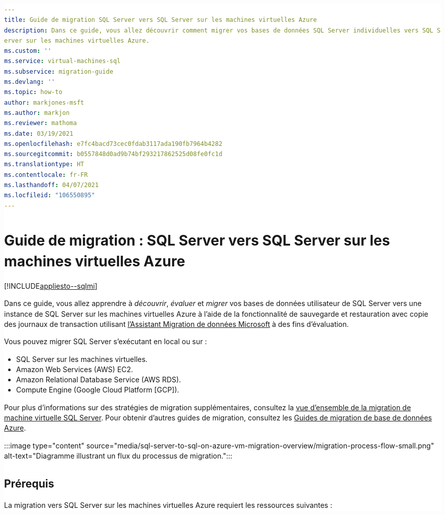 ```yaml
---
title: Guide de migration SQL Server vers SQL Server sur les machines virtuelles Azure
description: Dans ce guide, vous allez découvrir comment migrer vos bases de données SQL Server individuelles vers SQL Server sur les machines virtuelles Azure.
ms.custom: ''
ms.service: virtual-machines-sql
ms.subservice: migration-guide
ms.devlang: ''
ms.topic: how-to
author: markjones-msft
ms.author: markjon
ms.reviewer: mathoma
ms.date: 03/19/2021
ms.openlocfilehash: e7fc4bacd73cec0fdab3117ada190fb7964b4282
ms.sourcegitcommit: b0557848d0ad9b74bf293217862525d08fe0fc1d
ms.translationtype: HT
ms.contentlocale: fr-FR
ms.lasthandoff: 04/07/2021
ms.locfileid: "106550895"
---
```

# <a name="migration-guide-sql-server-to-sql-server-on-azure-virtual-machines"></a>Guide de migration : SQL Server vers SQL Server sur les machines virtuelles Azure

[!INCLUDE[appliesto--sqlmi](../../includes/appliesto-sqlvm.md)]

Dans ce guide, vous allez apprendre à *découvrir*, *évaluer* et *migrer* vos bases de données utilisateur de SQL Server vers une instance de SQL Server sur les machines virtuelles Azure à l’aide de la fonctionnalité de sauvegarde et restauration avec copie des journaux de transaction utilisant [l’Assistant Migration de données Microsoft](/sql/dma/dma-overview) à des fins d’évaluation.

Vous pouvez migrer SQL Server s’exécutant en local ou sur :

- SQL Server sur les machines virtuelles.
- Amazon Web Services (AWS) EC2.
- Amazon Relational Database Service (AWS RDS).
- Compute Engine (Google Cloud Platform [GCP]).

Pour plus d’informations sur des stratégies de migration supplémentaires, consultez la [vue d’ensemble de la migration de machine virtuelle SQL Server](sql-server-to-sql-on-azure-vm-migration-overview.md). Pour obtenir d’autres guides de migration, consultez les [Guides de migration de base de données Azure](https://docs.microsoft.com/data-migration).

:::image type="content" source="media/sql-server-to-sql-on-azure-vm-migration-overview/migration-process-flow-small.png" alt-text="Diagramme illustrant un flux du processus de migration.":::

## <a name="prerequisites"></a>Prérequis

La migration vers SQL Server sur les machines virtuelles Azure requiert les ressources suivantes :
